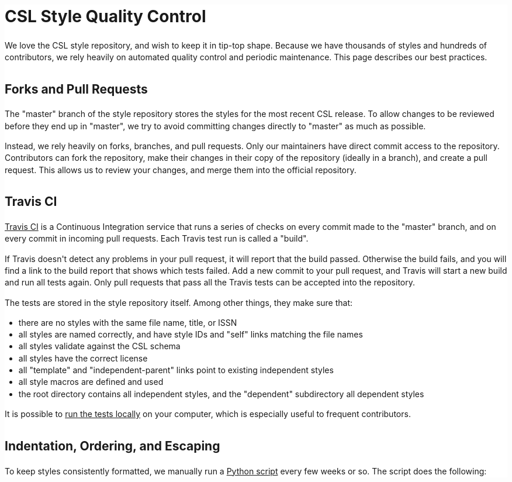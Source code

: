 # CSL Style Quality Control

We love the CSL style repository, and wish to keep it in tip-top shape. 
Because we have thousands of styles and hundreds of contributors, we rely heavily on automated quality control and periodic maintenance. 
This page describes our best practices.

## Forks and Pull Requests

The "master" branch of the style repository stores the styles for the most recent CSL release. 
To allow changes to be reviewed before they end up in "master", we try to avoid committing changes directly to "master" as much as possible.

Instead, we rely heavily on forks, branches, and pull requests. 
Only our maintainers have direct commit access to the repository. 
Contributors can fork the repository, make their changes in their copy of the repository (ideally in a branch), and create a pull request. 
This allows us to review your changes, and merge them into the official repository.

## Travis CI

[Travis CI](https://travis-ci.org/) is a Continuous Integration service that runs a series of checks on every commit made to the "master" branch, and on every commit in incoming pull requests. 
Each Travis test run is called a "build".

If Travis doesn't detect any problems in your pull request, it will report that the build passed. 
Otherwise the build fails, and you will find a link to the build report that shows which tests failed. 
Add a new commit to your pull request, and Travis will start a new build and run all tests again. 
Only pull requests that pass all the Travis tests can be accepted into the repository.

The tests are stored in the style repository itself. 
Among other things, they make sure that:

* there are no styles with the same file name, title, or ISSN
* all styles are named correctly, and have style IDs and "self" links matching the file names
* all styles validate against the CSL schema
* all styles have the correct license
* all "template" and "independent-parent" links point to existing independent styles
* all style macros are defined and used
* the root directory contains all independent styles, and the "dependent" subdirectory all dependent styles

It is possible to [run the tests locally](#Test-Environment) on your computer, which is especially useful to frequent contributors.

## Indentation, Ordering, and Escaping

To keep styles consistently formatted, we manually run a [Python script](https://github.com/citation-style-language/utilities/blob/master/csl-reindenting-and-info-reordering.py) every few weeks or so. 
The script does the following:
